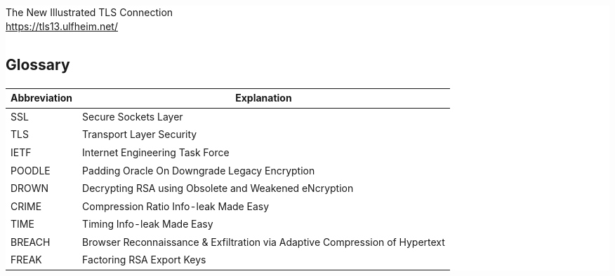 The New Illustrated TLS Connection  
<https://tls13.ulfheim.net/>

## Glossary

| Abbreviation | Explanation |
| --- | --- |
| SSL | Secure Sockets Layer |
| TLS | Transport Layer Security |
| IETF | Internet Engineering Task Force |
| POODLE | Padding Oracle On Downgrade Legacy Encryption |
| DROWN | Decrypting RSA using Obsolete and Weakened eNcryption |
| CRIME | Compression Ratio Info-leak Made Easy |
| TIME | Timing Info-leak Made Easy |
| BREACH | Browser Reconnaissance & Exfiltration via Adaptive Compression of Hypertext |
| FREAK | Factoring RSA Export Keys |
